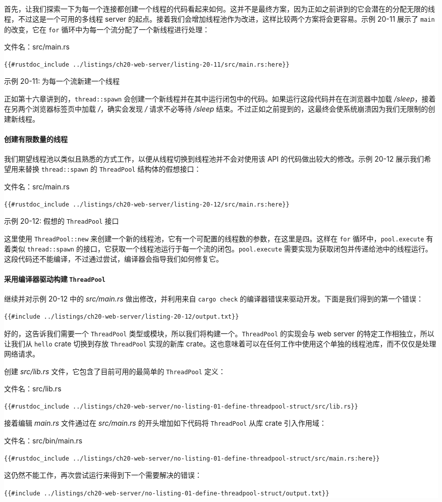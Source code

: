 首先，让我们探索一下为每一个连接都创建一个线程的代码看起来如何。这并不是最终方案，因为正如之前讲到的它会潜在的分配无限的线程，不过这是一个可用的多线程 server 的起点。接着我们会增加线程池作为改进，这样比较两个方案将会更容易。示例 20-11 展示了 `main` 的改变，它在 `for` 循环中为每一个流分配了一个新线程进行处理：

<span class="filename">文件名：src/main.rs</span>

```rust,no_run
{{#rustdoc_include ../listings/ch20-web-server/listing-20-11/src/main.rs:here}}
```

<span class="caption">示例 20-11: 为每一个流新建一个线程</span>

正如第十六章讲到的，`thread::spawn` 会创建一个新线程并在其中运行闭包中的代码。如果运行这段代码并在在浏览器中加载 */sleep*，接着在另两个浏览器标签页中加载 */*，确实会发现 */* 请求不必等待 */sleep* 结束。不过正如之前提到的，这最终会使系统崩溃因为我们无限制的创建新线程。

#### 创建有限数量的线程

我们期望线程池以类似且熟悉的方式工作，以便从线程切换到线程池并不会对使用该 API 的代码做出较大的修改。示例 20-12 展示我们希望用来替换 `thread::spawn` 的 `ThreadPool` 结构体的假想接口：

<span class="filename">文件名：src/main.rs</span>

```rust,ignore,does_not_compile
{{#rustdoc_include ../listings/ch20-web-server/listing-20-12/src/main.rs:here}}
```

<span class="caption">示例 20-12: 假想的 `ThreadPool` 接口</span>

这里使用 `ThreadPool::new` 来创建一个新的线程池，它有一个可配置的线程数的参数，在这里是四。这样在 `for` 循环中，`pool.execute` 有着类似 `thread::spawn` 的接口，它获取一个线程池运行于每一个流的闭包。`pool.execute` 需要实现为获取闭包并传递给池中的线程运行。这段代码还不能编译，不过通过尝试，编译器会指导我们如何修复它。

#### 采用编译器驱动构建 `ThreadPool`

继续并对示例 20-12 中的 *src/main.rs* 做出修改，并利用来自 `cargo check` 的编译器错误来驱动开发。下面是我们得到的第一个错误：

```console
{{#include ../listings/ch20-web-server/listing-20-12/output.txt}}
```

好的，这告诉我们需要一个 `ThreadPool` 类型或模块，所以我们将构建一个。`ThreadPool` 的实现会与 web server 的特定工作相独立，所以让我们从 `hello` crate 切换到存放 `ThreadPool` 实现的新库 crate。这也意味着可以在任何工作中使用这个单独的线程池库，而不仅仅是处理网络请求。

创建 *src/lib.rs* 文件，它包含了目前可用的最简单的 `ThreadPool` 定义：

<span class="filename">文件名：src/lib.rs</span>

```rust,noplayground
{{#rustdoc_include ../listings/ch20-web-server/no-listing-01-define-threadpool-struct/src/lib.rs}}
```

接着编辑 *main.rs* 文件通过在 *src/main.rs* 的开头增加如下代码将 `ThreadPool` 从库 crate 引入作用域：

<span class="filename">文件名：src/bin/main.rs</span>

```rust,ignore
{{#rustdoc_include ../listings/ch20-web-server/no-listing-01-define-threadpool-struct/src/main.rs:here}}
```

这仍然不能工作，再次尝试运行来得到下一个需要解决的错误：

```console
{{#include ../listings/ch20-web-server/no-listing-01-define-threadpool-struct/output.txt}}
```
